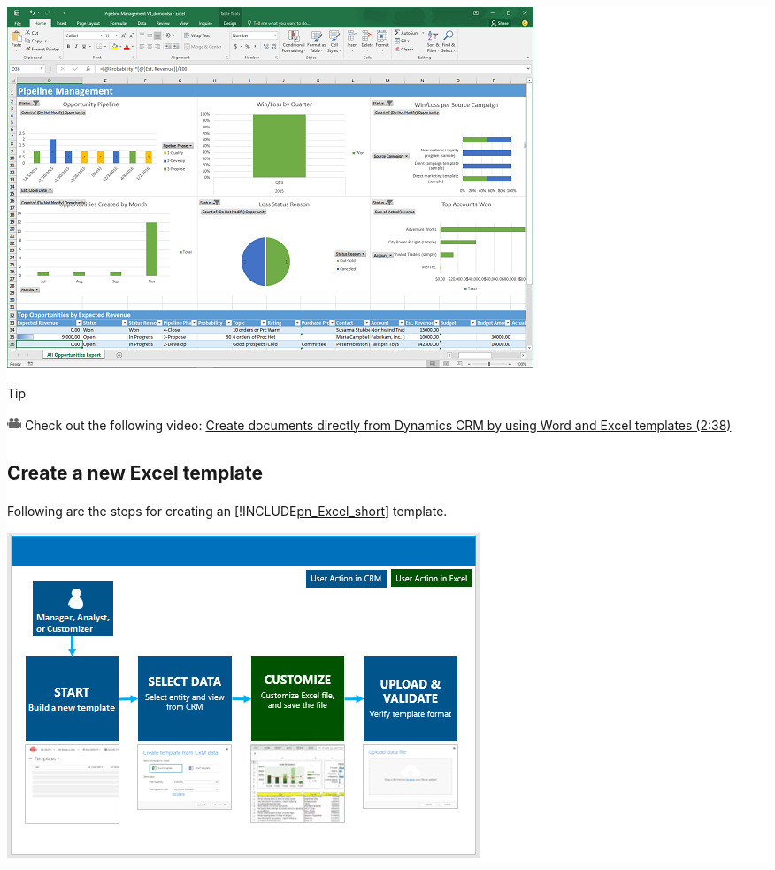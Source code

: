   ![Example of a pipeline analysis Excel template](../admin/media/excel-template-example-pipeline-analysis.png "Example of a pipeline analysis Excel template")  
  
> [!TIP]
> [![Video symbol](../admin/media/video-thumbnail-4-crm.png "Video symbol")](http://go.microsoft.com/fwlink/p/?LinkId=404225) Check out the following video: [Create documents directly from Dynamics CRM by using Word and Excel templates (2:38)](http://go.microsoft.com/fwlink/p/?LinkID=723604)  
  
<a name="BKMK_CreateTemplate"></a>   
## Create a new Excel template  
 Following are the steps for creating an [!INCLUDE[pn_Excel_short](../includes/pn-excel-short.md)] template.  
  
 ![The process to create an Excel template](../admin/media/excel-template-create-process.png "The process to create an Excel template")  
  